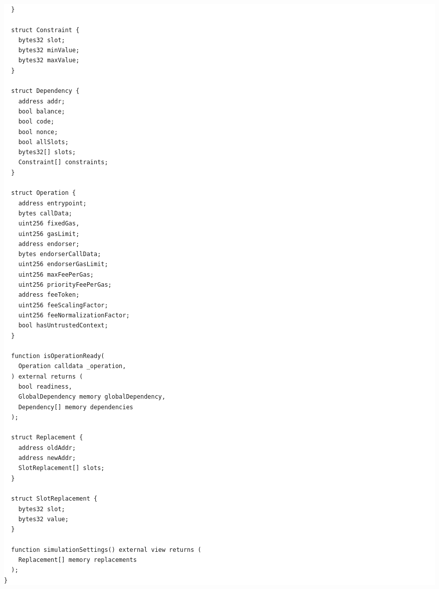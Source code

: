 ```solidity
  }

  struct Constraint {
    bytes32 slot;
    bytes32 minValue;
    bytes32 maxValue;
  }

  struct Dependency {
    address addr;
    bool balance;
    bool code;
    bool nonce;
    bool allSlots;
    bytes32[] slots;
    Constraint[] constraints;
  }

  struct Operation {
    address entrypoint;
    bytes callData;
    uint256 fixedGas,
    uint256 gasLimit;
    address endorser;
    bytes endorserCallData;
    uint256 endorserGasLimit;
    uint256 maxFeePerGas;
    uint256 priorityFeePerGas;
    address feeToken;
    uint256 feeScalingFactor;
    uint256 feeNormalizationFactor;
    bool hasUntrustedContext;
  }

  function isOperationReady(
    Operation calldata _operation,
  ) external returns (
    bool readiness,
    GlobalDependency memory globalDependency,
    Dependency[] memory dependencies
  );

  struct Replacement {
    address oldAddr;
    address newAddr;
    SlotReplacement[] slots;
  }

  struct SlotReplacement {
    bytes32 slot;
    bytes32 value;
  }

  function simulationSettings() external view returns (
    Replacement[] memory replacements
  );
}
```
